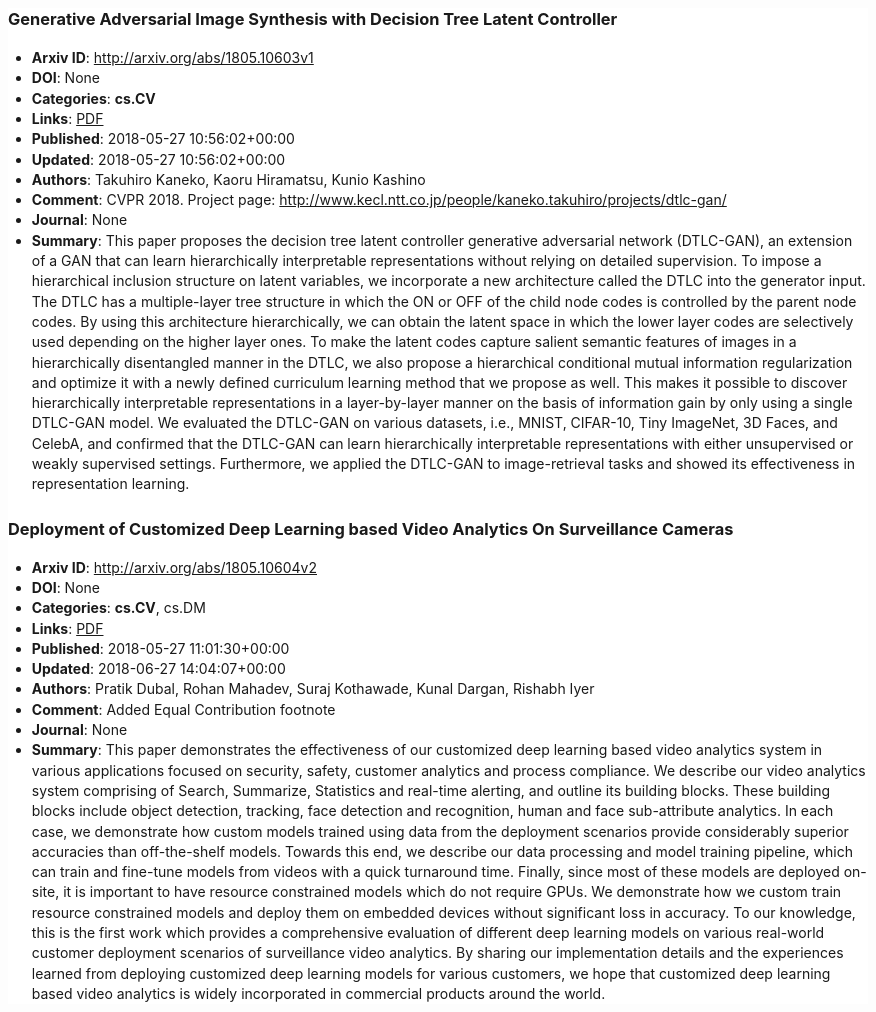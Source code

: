 

### Generative Adversarial Image Synthesis with Decision Tree Latent Controller
- **Arxiv ID**: http://arxiv.org/abs/1805.10603v1
- **DOI**: None
- **Categories**: **cs.CV**
- **Links**: [PDF](http://arxiv.org/pdf/1805.10603v1)
- **Published**: 2018-05-27 10:56:02+00:00
- **Updated**: 2018-05-27 10:56:02+00:00
- **Authors**: Takuhiro Kaneko, Kaoru Hiramatsu, Kunio Kashino
- **Comment**: CVPR 2018. Project page:
  http://www.kecl.ntt.co.jp/people/kaneko.takuhiro/projects/dtlc-gan/
- **Journal**: None
- **Summary**: This paper proposes the decision tree latent controller generative adversarial network (DTLC-GAN), an extension of a GAN that can learn hierarchically interpretable representations without relying on detailed supervision. To impose a hierarchical inclusion structure on latent variables, we incorporate a new architecture called the DTLC into the generator input. The DTLC has a multiple-layer tree structure in which the ON or OFF of the child node codes is controlled by the parent node codes. By using this architecture hierarchically, we can obtain the latent space in which the lower layer codes are selectively used depending on the higher layer ones. To make the latent codes capture salient semantic features of images in a hierarchically disentangled manner in the DTLC, we also propose a hierarchical conditional mutual information regularization and optimize it with a newly defined curriculum learning method that we propose as well. This makes it possible to discover hierarchically interpretable representations in a layer-by-layer manner on the basis of information gain by only using a single DTLC-GAN model. We evaluated the DTLC-GAN on various datasets, i.e., MNIST, CIFAR-10, Tiny ImageNet, 3D Faces, and CelebA, and confirmed that the DTLC-GAN can learn hierarchically interpretable representations with either unsupervised or weakly supervised settings. Furthermore, we applied the DTLC-GAN to image-retrieval tasks and showed its effectiveness in representation learning.



### Deployment of Customized Deep Learning based Video Analytics On Surveillance Cameras
- **Arxiv ID**: http://arxiv.org/abs/1805.10604v2
- **DOI**: None
- **Categories**: **cs.CV**, cs.DM
- **Links**: [PDF](http://arxiv.org/pdf/1805.10604v2)
- **Published**: 2018-05-27 11:01:30+00:00
- **Updated**: 2018-06-27 14:04:07+00:00
- **Authors**: Pratik Dubal, Rohan Mahadev, Suraj Kothawade, Kunal Dargan, Rishabh Iyer
- **Comment**: Added Equal Contribution footnote
- **Journal**: None
- **Summary**: This paper demonstrates the effectiveness of our customized deep learning based video analytics system in various applications focused on security, safety, customer analytics and process compliance. We describe our video analytics system comprising of Search, Summarize, Statistics and real-time alerting, and outline its building blocks. These building blocks include object detection, tracking, face detection and recognition, human and face sub-attribute analytics. In each case, we demonstrate how custom models trained using data from the deployment scenarios provide considerably superior accuracies than off-the-shelf models. Towards this end, we describe our data processing and model training pipeline, which can train and fine-tune models from videos with a quick turnaround time. Finally, since most of these models are deployed on-site, it is important to have resource constrained models which do not require GPUs. We demonstrate how we custom train resource constrained models and deploy them on embedded devices without significant loss in accuracy. To our knowledge, this is the first work which provides a comprehensive evaluation of different deep learning models on various real-world customer deployment scenarios of surveillance video analytics. By sharing our implementation details and the experiences learned from deploying customized deep learning models for various customers, we hope that customized deep learning based video analytics is widely incorporated in commercial products around the world.
